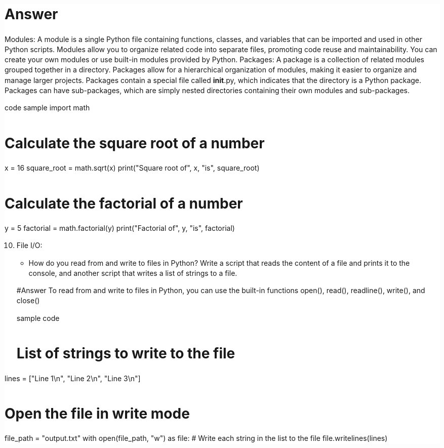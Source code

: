    # Answer
   Modules:
   A module is a single Python file containing functions, classes, and variables that can be imported and used in other Python scripts.
   Modules allow you to organize related code into separate files, promoting code reuse and maintainability.
   You can create your own modules or use built-in modules provided by Python.
   Packages:
   A package is a collection of related modules grouped together in a directory.
   Packages allow for a hierarchical organization of modules, making it easier to organize and manage larger projects.
   Packages contain a special file called __init__.py, which indicates that the directory is a Python package.
   Packages can have sub-packages, which are simply nested directories containing their own modules and sub-packages.

   code sample
   import math

   # Calculate the square root of a number
   x = 16
   square_root = math.sqrt(x)
   print("Square root of", x, "is", square_root)

   # Calculate the factorial of a number
   y = 5
   factorial = math.factorial(y)
   print("Factorial of", y, "is", factorial)


10. File I/O:
    - How do you read from and write to files in Python? Write a script that reads the content of a file and prints it to the console, and another script that writes a list of strings to a file.

    #Answer
    To read from and write to files in Python, you can use the built-in functions open(), read(), readline(), write(), and close()

    sample code
    # List of strings to write to the file
   lines = ["Line 1\n", "Line 2\n", "Line 3\n"]

   # Open the file in write mode
   file_path = "output.txt"
   with open(file_path, "w") as file:
      # Write each string in the list to the file
      file.writelines(lines)
